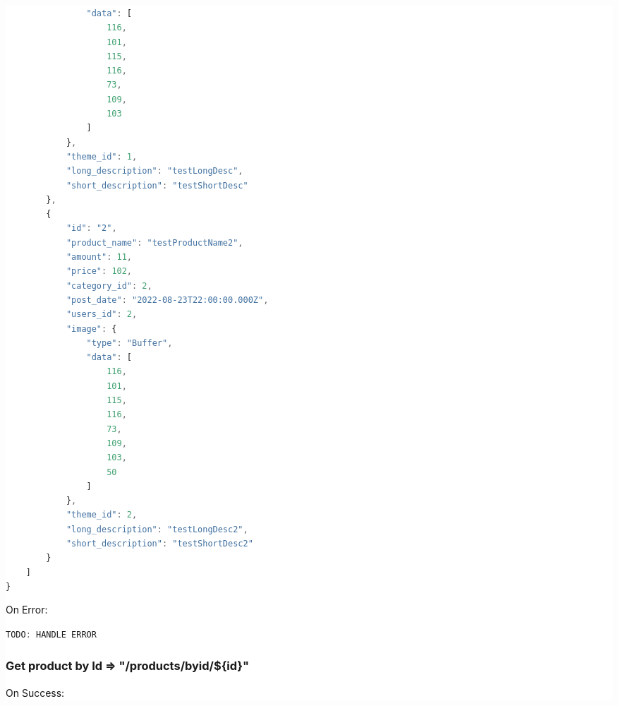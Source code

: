 ```js
                "data": [
                    116,
                    101,
                    115,
                    116,
                    73,
                    109,
                    103
                ]
            },
            "theme_id": 1,
            "long_description": "testLongDesc",
            "short_description": "testShortDesc"
        },
        {
            "id": "2",
            "product_name": "testProductName2",
            "amount": 11,
            "price": 102,
            "category_id": 2,
            "post_date": "2022-08-23T22:00:00.000Z",
            "users_id": 2,
            "image": {
                "type": "Buffer",
                "data": [
                    116,
                    101,
                    115,
                    116,
                    73,
                    109,
                    103,
                    50
                ]
            },
            "theme_id": 2,
            "long_description": "testLongDesc2",
            "short_description": "testShortDesc2"
        }
    ]
}
```

On Error:

```js
TODO: HANDLE ERROR
```

### Get product by Id => "/products/byid/${id}"

On Success: 

